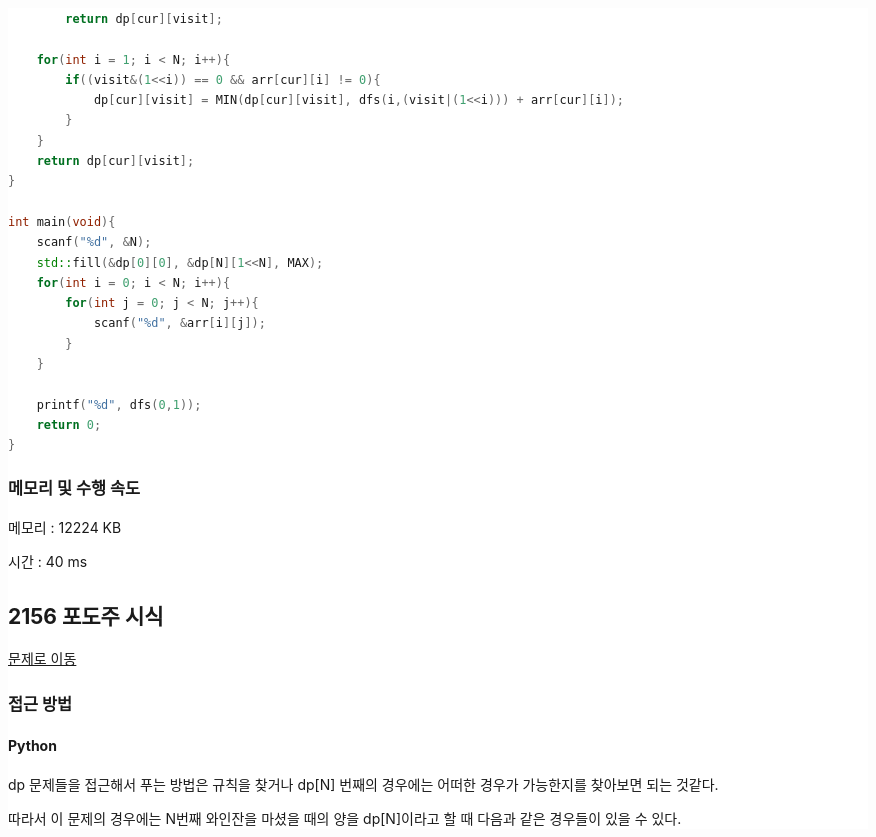 ```c++
        return dp[cur][visit];
    
    for(int i = 1; i < N; i++){
        if((visit&(1<<i)) == 0 && arr[cur][i] != 0){
            dp[cur][visit] = MIN(dp[cur][visit], dfs(i,(visit|(1<<i))) + arr[cur][i]);
        }
    }
    return dp[cur][visit];
}

int main(void){
    scanf("%d", &N);
    std::fill(&dp[0][0], &dp[N][1<<N], MAX);
    for(int i = 0; i < N; i++){
        for(int j = 0; j < N; j++){
            scanf("%d", &arr[i][j]);
        }
    }

    printf("%d", dfs(0,1));
    return 0;
}
```

### 메모리 및 수행 속도

메모리 : 12224 KB <br>

시간 : 40 ms <br>



## 2156 포도주 시식

[문제로 이동](https://www.acmicpc.net/problem/2156)

### 접근 방법 

#### Python

dp 문제들을 접근해서 푸는 방법은 규칙을 찾거나 dp[N] 번째의 경우에는 어떠한 경우가 가능한지를 찾아보면 되는 것같다. <br>

따라서 이 문제의 경우에는 N번째 와인잔을 마셨을 때의 양을 dp[N]이라고 할 때 다음과 같은 경우들이 있을 수 있다. <br>
